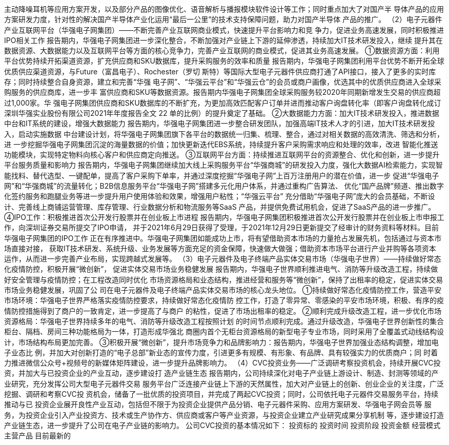 主动降噪耳机等应用方案开发，以及部分产品的图像优化、语音解析与播报模块软件设计等工作；同时重点加大了对国产半
导体产品的应用方案研发力度，针对性的解决国产半导体产业化运用“最后一公里”的技术支持保障问题，助力对国产半导体
产品的推广。
（2）电子元器件产业互联网平台（华强电子网集团）——不断完善产业互联网商业模式，快速提升平台影响力和竞
争力，促进业务高速发展，同时积极推进IPO相关工作
报告期内，华强电子网集团进一步深化整合，不断加强对产业链上下游的延伸渗透，持续加大IT技术研发投入，继续
提升其在数据资源、大数据能力以及互联网平台等方面的核心竞争力，完善产业互联网的商业模式，促进其业务高速发展。
①数据资源方面：利用平台优势持续开拓渠道资源，扩充供应商和SKU数据库，提升采购服务的效率和质量
报告期内，华强电子网集团利用平台优势不断开拓全球优质供应渠道资源，与Future（富昌电子）、Rochester（罗切
斯特）等国际大型电子元器件供应商打通了API接口，接入了更多的实时库存；同时持续整合自身资源，建立和完善“华强
电子网”、“华强云平台”和“华强云仓”的会员或商户画像，优选其中的优质供应商进入全球采购服务的供应商库，进一步丰
富供应商和SKU等数据资源。报告期内华强电子网集团全球采购服务较2020年同期新增发生交易的供应商超过1,000家。华
强电子网集团供应商和SKU数据库的不断扩充，为更加高效匹配客户订单并进而推动客户询盘转化率（即客户询盘转化成订
深圳华强实业股份有限公司2021年年度报告全文
22
单的比例）的提升奠定了基础。
②大数据能力方面：加大IT技术研发投入，推进数据中台和IT系统的建设，增强大数据能力
报告期内，华强电子网集团进一步整合研发团队，加强高端IT技术人才的引进，加大IT技术研发投入，启动实施数据
中台建设计划，将华强电子网集团旗下各平台的数据统一归集、梳理、整合，通过对相关数据的高效清洗、筛选和分析，进
一步挖掘华强电子网集团沉淀的海量数据的价值；加快更新迭代EBS系统，持续提升客户采购需求响应和处理的效率，改进
智能化推送功能模块，实现特定物料向核心客户和供应商定向推送。
③互联网平台方面：持续推进互联网平台的资源整合、优化和创新，进一步提升平台服务质量和影响力
报告期内，华强电子网集团继续加大线上采购服务平台“华强商城”的研发投入力度，强化大数据AI检索能力，实现智
能找料、替代选型、一键配单，提高了客户采购下单率，并通过深度挖掘“华强电子网”上百万注册用户的潜在价值，进一步
促进“华强电子网”和“华强商城”的流量转化；B2B信息服务平台“华强电子网”搭建多元化用户体系，并通过重构广告算法、
优化“国产品牌”频道、推出数字化签约服务和跑腿业务等进一步提升用户使用体验和效果，增强用户粘性；“华强云平台”
充分借助“华强电子网”庞大的会员基础，不断设计、完善线上商铺运营管理、库存管理、行业数据分析和物流服务等SaaS
产品，并提供免费试用机会，促进了SaaS产品的进一步推广。
④IPO工作：积极推进首次公开发行股票并在创业板上市进程
报告期内，华强电子网集团积极推进首次公开发行股票并在创业板上市申报工作，向深圳证券交易所提交了IPO申请，
并于2021年6月29日获得了受理，于2021年12月29日更新提交了经审计的财务资料等材料。目前华强电子网集团的IPO工作
正在有序推进中。华强电子网集团如能成功上市，将有望借助资本市场的力量抢占发展先机，包括通过与资本市场直接对接，
获取IT技术研发、系统升级、业务发展等方面充足的资金保障，快速做大做强；借助资本市场平台进行产业并购等各项资本
运作，从而进一步完善产业布局，实现跨越式发展等。
（3）电子元器件及电子终端产品实体交易市场（华强电子世界）——持续做好常态化疫情防控，积极开展“微创新”，
促进实体交易市场业务稳健发展
报告期内，华强电子世界顺利推进电气、消防等升级改造工程，持续做好安全管理与疫情防控；在工程改造同时优化
市场资源格局和业态结构，推进经营和服务等“微创新”，保持了出租率的稳定，促进实体交易市场业务稳健发展，巩固了公
司在电子元器件及电子终端产品实体交易市场的核心龙头地位。
①持续做好常态化疫情防控工作，营造平安市场环境：华强电子世界严格落实疫情防控要求，持续做好常态化疫情防
控工作，打造了零异常、零感染的平安市场环境，积极、有序的疫情防控措施得到了商户的一致肯定，进一步提高了与商户
的粘性，促进了市场出租率的稳定。
②顺利完成升级改造工程，进一步优化市场资源格局：华强电子世界持续多年的电气、消防等升级改造工程按照计划
的时间节点顺利完成。通过升级改造，华强电子世界创新性的集合柜台、隔档、房间三种功能格局为一体，打造形成华强北
商圈内首个无柜台资源格局的新型电子专业市场，同时采用了全覆盖式动线结构设计，市场结构布局更加完善。
③积极开展“微创新”，提升市场竞争力和品牌影响力：报告期内，华强电子世界加强业态结构调整，增加电子业态比
例，并加大对创新打造的“电子总部”新业态的宣传力度，引进更多有规模、有形象、有品牌、具有较强实力的优质商户；同
时着力推进微信公众号+视频号的新媒体矩阵建设，进一步提升品牌影响力。
（4）CVC投资业务——广泛调研考察投资机会，持续开展CVC投资，并加大与已投资企业的产业互动，逐步建设打
造产业链生态
报告期内，公司持续深化对电子产业链上游设计、制造、封测等领域的产业研究，充分发挥公司大型电子元器件交易
服务平台广泛连接产业链上下游的天然属性，加大对产业链上的创新、创业企业的关注度，广泛挖掘、调研和考察CVC投
资机会，储备了一批优质的投资项目，并完成了两起CVC投资；同时，公司依托电子元器件交易服务平台，持续推动与已
投资企业展开良性产业互动，包括但不限于为投资企业提供产品分销、电子元器件采购、应用方案研发、华强电子网会员等
服务，为投资企业引入产业投资方、技术或生产协作方、供应商或客户等产业资源，与投资企业建立产业研究成果分享机制
等，逐步建设打造产业链生态，进一步提升了公司在电子产业链的影响力。
公司CVC投资的基本情况如下：
投资标的
投资时间
投资阶段
投资金额
经营模式
主营产品
目前最新的